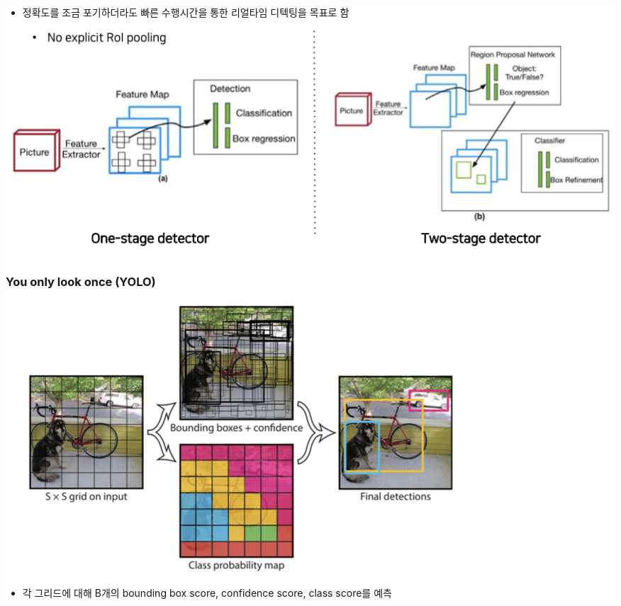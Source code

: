 - 정확도를 조금 포기하더라도 빠른 수행시간을 통한 리얼타임 디텍팅을 목표로 함

![Day%2033%20Object%20detection%20CNN%20visualization%20ca0a9df21cf641da9ba349dbf489d47f/Untitled%209.png](Day%2033%20Object%20detection%20CNN%20visualization%20ca0a9df21cf641da9ba349dbf489d47f/Untitled%209.png)

### You only look once (YOLO)

![Day%2033%20Object%20detection%20CNN%20visualization%20ca0a9df21cf641da9ba349dbf489d47f/Untitled%2010.png](Day%2033%20Object%20detection%20CNN%20visualization%20ca0a9df21cf641da9ba349dbf489d47f/Untitled%2010.png)

- 각 그리드에 대해 B개의 bounding box score, confidence score, class score를 예측
